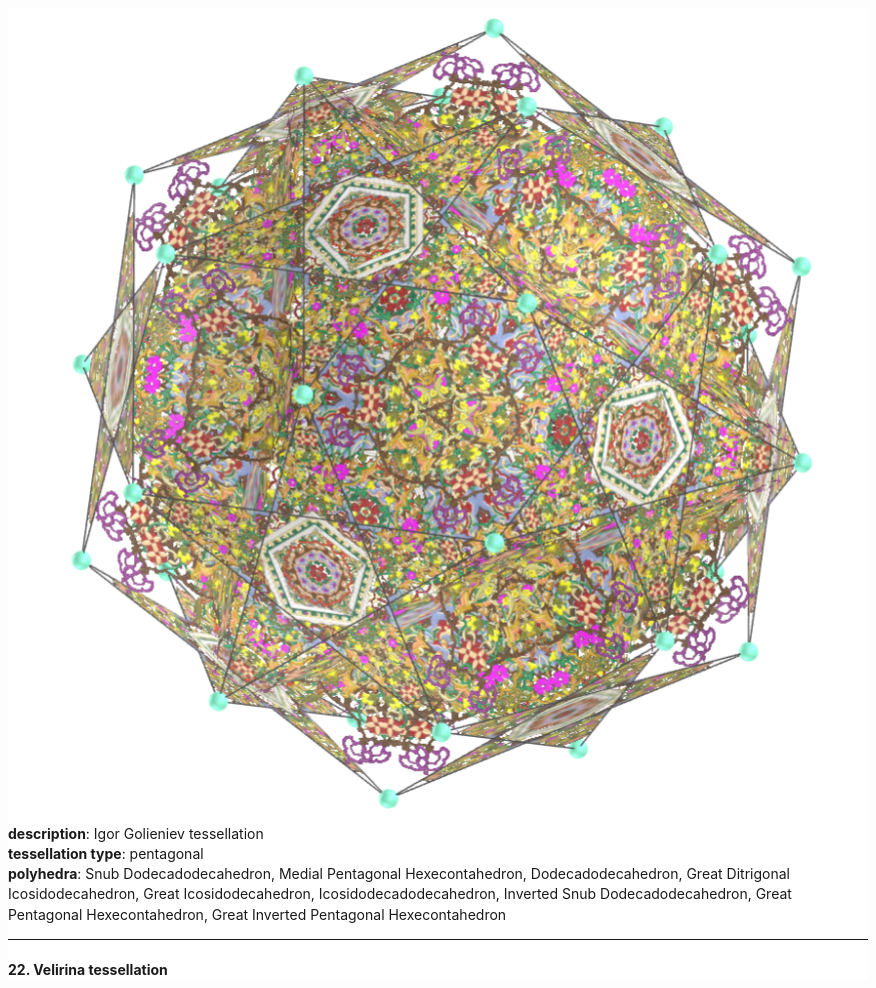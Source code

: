 <a href="vr/Tessellation8b.htm" target="_blank" title="3D model" class="fotoA"><img src="ar/21A.png" class="foto" alt="Igor Golieniev tessellation"></a>
 <br><b>description</b>: Igor Golieniev tessellation
 <br><b>tessellation type</b>: pentagonal
 <br><b>polyhedra</b>: Snub Dodecadodecahedron, Medial Pentagonal Hexecontahedron, Dodecadodecahedron, Great Ditrigonal Icosidodecahedron, Great Icosidodecahedron, Icosidodecadodecahedron, Inverted Snub Dodecadodecahedron, Great Pentagonal Hexecontahedron, Great Inverted Pentagonal Hexecontahedron
 <br>
<hr>
<h4>22. Velirina tessellation</h4>